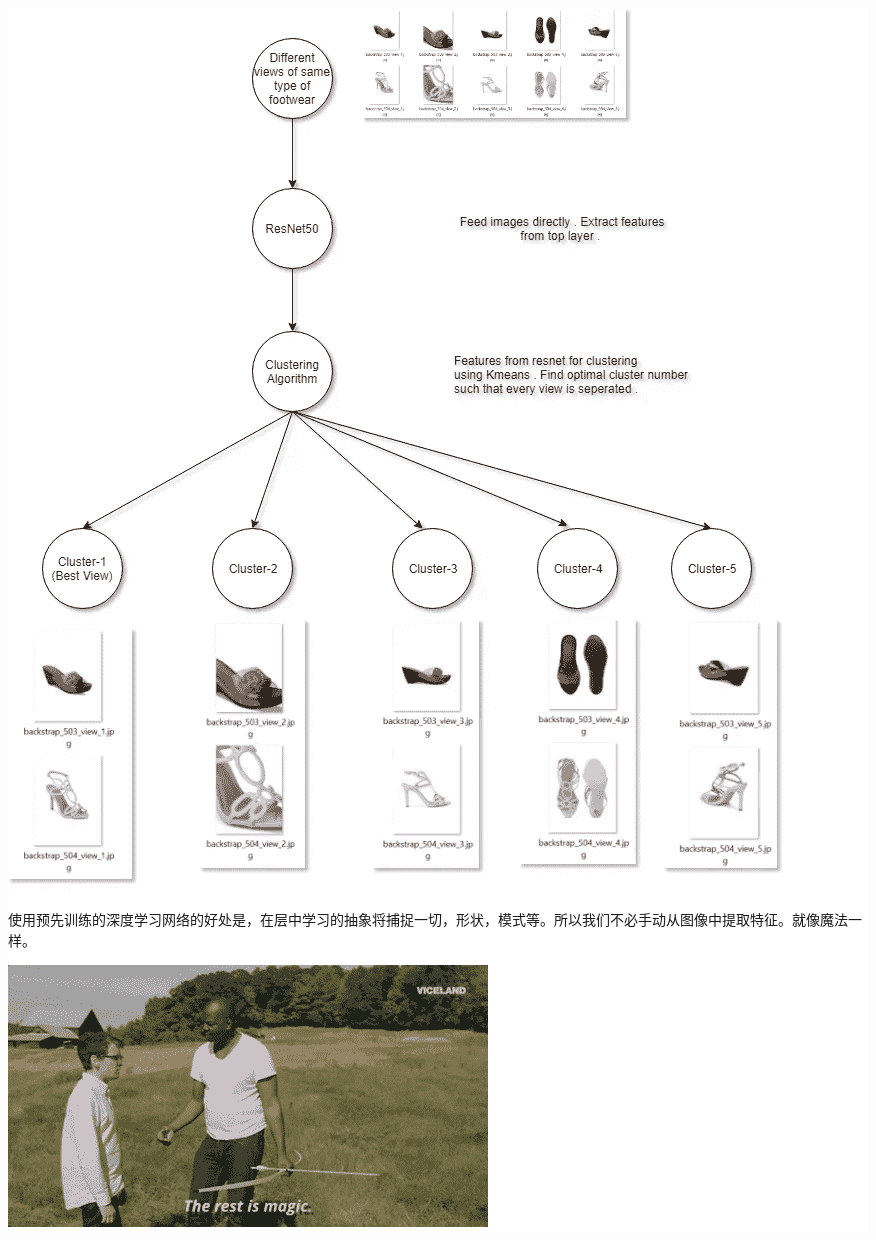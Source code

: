![](img/4f7bf2cd936ae7d5b4b9da3f5c474e3b.png)

使用预先训练的深度学习网络的好处是，在层中学习的抽象将捕捉一切，形状，模式等。所以我们不必手动从图像中提取特征。就像魔法一样。

![](img/2bd2080edda444b266cfd58fc64ab5bd.png)
